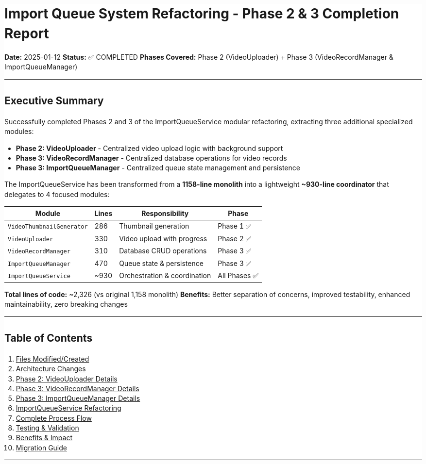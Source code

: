 # Import Queue System Refactoring - Phase 2 & 3 Completion Report

**Date:** 2025-01-12
**Status:** ✅ COMPLETED
**Phases Covered:** Phase 2 (VideoUploader) + Phase 3 (VideoRecordManager & ImportQueueManager)

---

## Executive Summary

Successfully completed Phases 2 and 3 of the ImportQueueService modular refactoring, extracting three additional specialized modules:

- **Phase 2: VideoUploader** - Centralized video upload logic with background support
- **Phase 3: VideoRecordManager** - Centralized database operations for video records
- **Phase 3: ImportQueueManager** - Centralized queue state management and persistence

The ImportQueueService has been transformed from a **1158-line monolith** into a lightweight **~930-line coordinator** that delegates to 4 focused modules:

| Module | Lines | Responsibility | Phase |
|--------|-------|----------------|-------|
| `VideoThumbnailGenerator` | 286 | Thumbnail generation | Phase 1 ✅ |
| `VideoUploader` | 330 | Video upload with progress | Phase 2 ✅ |
| `VideoRecordManager` | 310 | Database CRUD operations | Phase 3 ✅ |
| `ImportQueueManager` | 470 | Queue state & persistence | Phase 3 ✅ |
| `ImportQueueService` | ~930 | Orchestration & coordination | All Phases ✅ |

**Total lines of code:** ~2,326 (vs original 1,158 monolith)
**Benefits:** Better separation of concerns, improved testability, enhanced maintainability, zero breaking changes

---

## Table of Contents

1. [Files Modified/Created](#files-modifiedcreated)
2. [Architecture Changes](#architecture-changes)
3. [Phase 2: VideoUploader Details](#phase-2-videouploader-details)
4. [Phase 3: VideoRecordManager Details](#phase-3-videorecordmanager-details)
5. [Phase 3: ImportQueueManager Details](#phase-3-importqueuemanager-details)
6. [ImportQueueService Refactoring](#importqueueservice-refactoring)
7. [Complete Process Flow](#complete-process-flow)
8. [Testing & Validation](#testing--validation)
9. [Benefits & Impact](#benefits--impact)
10. [Migration Guide](#migration-guide)

---
